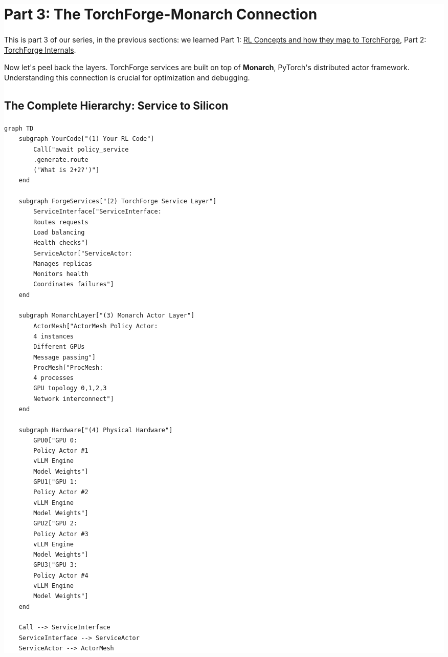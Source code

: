 # Part 3: The TorchForge-Monarch Connection

This is part 3 of our series, in the previous sections: we learned Part 1: [RL Concepts and how they map to TorchForge](./1_RL_and_Forge_Fundamentals), Part 2: [TorchForge Internals](./2_Forge_Internals).

Now let's peel back the layers. TorchForge services are built on top of **Monarch**, PyTorch's distributed actor framework. Understanding this connection is crucial for optimization and debugging.

## The Complete Hierarchy: Service to Silicon

```mermaid
graph TD
    subgraph YourCode["(1) Your RL Code"]
        Call["await policy_service
        .generate.route
        ('What is 2+2?')"]
    end

    subgraph ForgeServices["(2) TorchForge Service Layer"]
        ServiceInterface["ServiceInterface:
        Routes requests
        Load balancing
        Health checks"]
        ServiceActor["ServiceActor:
        Manages replicas
        Monitors health
        Coordinates failures"]
    end

    subgraph MonarchLayer["(3) Monarch Actor Layer"]
        ActorMesh["ActorMesh Policy Actor:
        4 instances
        Different GPUs
        Message passing"]
        ProcMesh["ProcMesh:
        4 processes
        GPU topology 0,1,2,3
        Network interconnect"]
    end

    subgraph Hardware["(4) Physical Hardware"]
        GPU0["GPU 0:
        Policy Actor #1
        vLLM Engine
        Model Weights"]
        GPU1["GPU 1:
        Policy Actor #2
        vLLM Engine
        Model Weights"]
        GPU2["GPU 2:
        Policy Actor #3
        vLLM Engine
        Model Weights"]
        GPU3["GPU 3:
        Policy Actor #4
        vLLM Engine
        Model Weights"]
    end

    Call --> ServiceInterface
    ServiceInterface --> ServiceActor
    ServiceActor --> ActorMesh
```